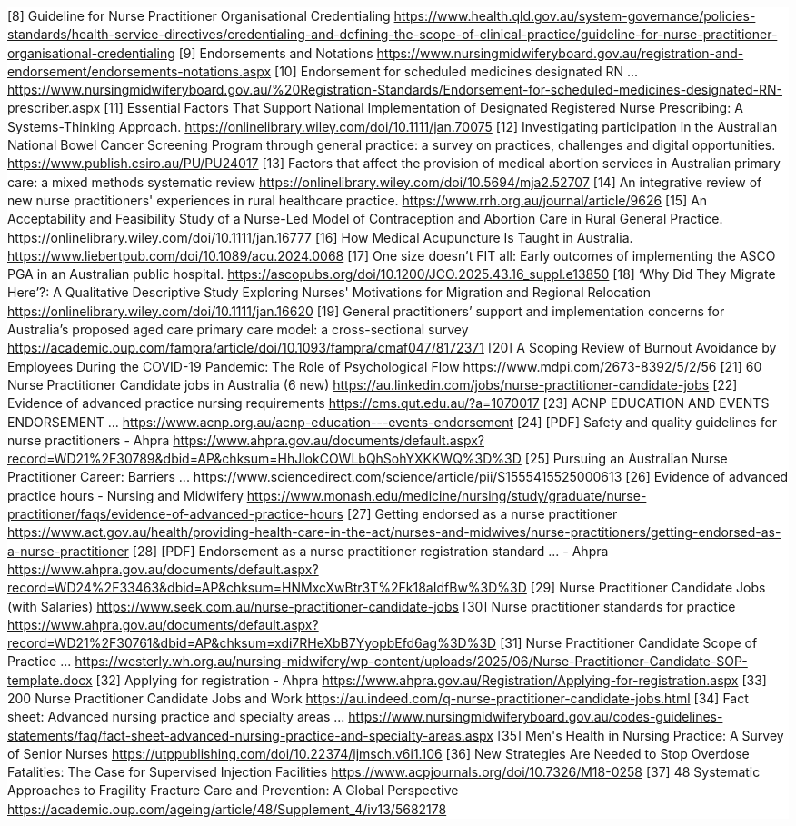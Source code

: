 [8] Guideline for Nurse Practitioner Organisational Credentialing https://www.health.qld.gov.au/system-governance/policies-standards/health-service-directives/credentialing-and-defining-the-scope-of-clinical-practice/guideline-for-nurse-practitioner-organisational-credentialing
[9] Endorsements and Notations https://www.nursingmidwiferyboard.gov.au/registration-and-endorsement/endorsements-notations.aspx
[10] Endorsement for scheduled medicines designated RN ... https://www.nursingmidwiferyboard.gov.au/%20Registration-Standards/Endorsement-for-scheduled-medicines-designated-RN-prescriber.aspx
[11] Essential Factors That Support National Implementation of Designated Registered Nurse Prescribing: A Systems-Thinking Approach. https://onlinelibrary.wiley.com/doi/10.1111/jan.70075
[12] Investigating participation in the Australian National Bowel Cancer Screening Program through general practice: a survey on practices, challenges and digital opportunities. https://www.publish.csiro.au/PU/PU24017
[13] Factors that affect the provision of medical abortion services in Australian primary care: a mixed methods systematic review https://onlinelibrary.wiley.com/doi/10.5694/mja2.52707
[14] An integrative review of new nurse practitioners' experiences in rural healthcare practice. https://www.rrh.org.au/journal/article/9626
[15] An Acceptability and Feasibility Study of a Nurse-Led Model of Contraception and Abortion Care in Rural General Practice. https://onlinelibrary.wiley.com/doi/10.1111/jan.16777
[16] How Medical Acupuncture Is Taught in Australia. https://www.liebertpub.com/doi/10.1089/acu.2024.0068
[17] One size doesn’t FIT all: Early outcomes of implementing the ASCO PGA in an Australian public hospital. https://ascopubs.org/doi/10.1200/JCO.2025.43.16_suppl.e13850
[18] ‘Why Did They Migrate Here’?: A Qualitative Descriptive Study Exploring Nurses' Motivations for Migration and Regional Relocation https://onlinelibrary.wiley.com/doi/10.1111/jan.16620
[19] General practitioners’ support and implementation concerns for Australia’s proposed aged care primary care model: a cross-sectional survey https://academic.oup.com/fampra/article/doi/10.1093/fampra/cmaf047/8172371
[20] A Scoping Review of Burnout Avoidance by Employees During the COVID-19 Pandemic: The Role of Psychological Flow https://www.mdpi.com/2673-8392/5/2/56
[21] 60 Nurse Practitioner Candidate jobs in Australia (6 new) https://au.linkedin.com/jobs/nurse-practitioner-candidate-jobs
[22] Evidence of advanced practice nursing requirements https://cms.qut.edu.au/?a=1070017
[23] ACNP EDUCATION AND EVENTS ENDORSEMENT ... https://www.acnp.org.au/acnp-education---events-endorsement
[24] [PDF] Safety and quality guidelines for nurse practitioners - Ahpra https://www.ahpra.gov.au/documents/default.aspx?record=WD21%2F30789&dbid=AP&chksum=HhJlokCOWLbQhSohYXKKWQ%3D%3D
[25] Pursuing an Australian Nurse Practitioner Career: Barriers ... https://www.sciencedirect.com/science/article/pii/S1555415525000613
[26] Evidence of advanced practice hours - Nursing and Midwifery https://www.monash.edu/medicine/nursing/study/graduate/nurse-practitioner/faqs/evidence-of-advanced-practice-hours
[27] Getting endorsed as a nurse practitioner https://www.act.gov.au/health/providing-health-care-in-the-act/nurses-and-midwives/nurse-practitioners/getting-endorsed-as-a-nurse-practitioner
[28] [PDF] Endorsement as a nurse practitioner registration standard ... - Ahpra https://www.ahpra.gov.au/documents/default.aspx?record=WD24%2F33463&dbid=AP&chksum=HNMxcXwBtr3T%2Fk18aIdfBw%3D%3D
[29] Nurse Practitioner Candidate Jobs (with Salaries) https://www.seek.com.au/nurse-practitioner-candidate-jobs
[30] Nurse practitioner standards for practice https://www.ahpra.gov.au/documents/default.aspx?record=WD21%2F30761&dbid=AP&chksum=xdi7RHeXbB7YyopbEfd6ag%3D%3D
[31] Nurse Practitioner Candidate Scope of Practice ... https://westerly.wh.org.au/nursing-midwifery/wp-content/uploads/2025/06/Nurse-Practitioner-Candidate-SOP-template.docx
[32] Applying for registration - Ahpra https://www.ahpra.gov.au/Registration/Applying-for-registration.aspx
[33] 200 Nurse Practitioner Candidate Jobs and Work https://au.indeed.com/q-nurse-practitioner-candidate-jobs.html
[34] Fact sheet: Advanced nursing practice and specialty areas ... https://www.nursingmidwiferyboard.gov.au/codes-guidelines-statements/faq/fact-sheet-advanced-nursing-practice-and-specialty-areas.aspx
[35] Men's Health in Nursing Practice: A Survey of Senior Nurses https://utppublishing.com/doi/10.22374/ijmsch.v6i1.106
[36] New Strategies Are Needed to Stop Overdose Fatalities: The Case for Supervised Injection Facilities https://www.acpjournals.org/doi/10.7326/M18-0258
[37] 48 Systematic Approaches to Fragility Fracture Care and Prevention: A Global Perspective https://academic.oup.com/ageing/article/48/Supplement_4/iv13/5682178